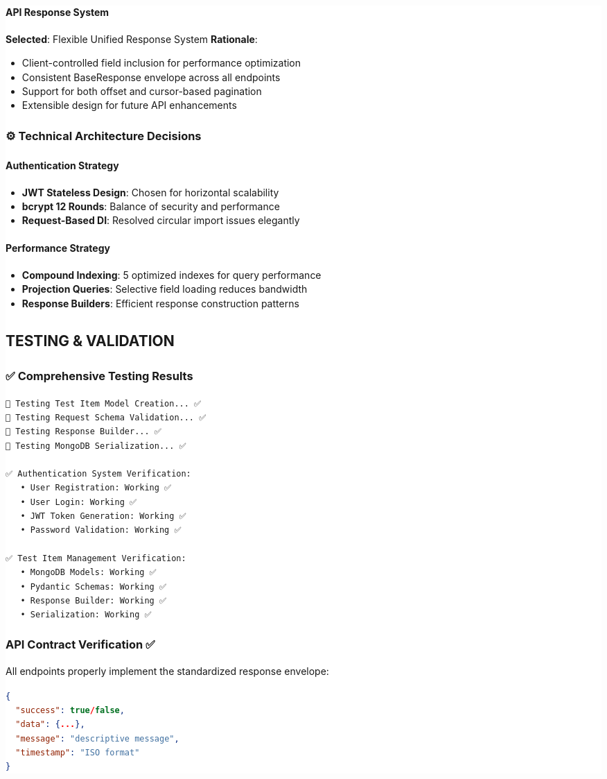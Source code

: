 #### API Response System
**Selected**: Flexible Unified Response System
**Rationale**:
- Client-controlled field inclusion for performance optimization
- Consistent BaseResponse envelope across all endpoints
- Support for both offset and cursor-based pagination
- Extensible design for future API enhancements

### ⚙️ Technical Architecture Decisions

#### Authentication Strategy
- **JWT Stateless Design**: Chosen for horizontal scalability
- **bcrypt 12 Rounds**: Balance of security and performance
- **Request-Based DI**: Resolved circular import issues elegantly

#### Performance Strategy
- **Compound Indexing**: 5 optimized indexes for query performance
- **Projection Queries**: Selective field loading reduces bandwidth
- **Response Builders**: Efficient response construction patterns

## TESTING & VALIDATION

### ✅ Comprehensive Testing Results
```
🧪 Testing Test Item Model Creation... ✅
🧪 Testing Request Schema Validation... ✅
🧪 Testing Response Builder... ✅
🧪 Testing MongoDB Serialization... ✅

✅ Authentication System Verification:
   • User Registration: Working ✅
   • User Login: Working ✅
   • JWT Token Generation: Working ✅
   • Password Validation: Working ✅

✅ Test Item Management Verification:
   • MongoDB Models: Working ✅
   • Pydantic Schemas: Working ✅
   • Response Builder: Working ✅
   • Serialization: Working ✅
```

### API Contract Verification ✅
All endpoints properly implement the standardized response envelope:
```json
{
  "success": true/false,
  "data": {...},
  "message": "descriptive message",
  "timestamp": "ISO format"
}
```
